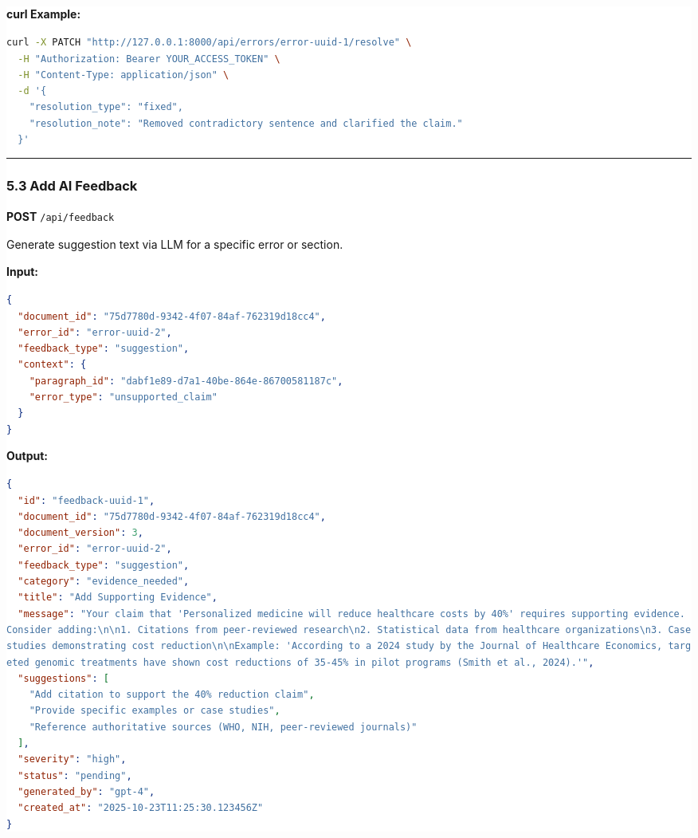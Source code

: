 **curl Example:**
```bash
curl -X PATCH "http://127.0.0.1:8000/api/errors/error-uuid-1/resolve" \
  -H "Authorization: Bearer YOUR_ACCESS_TOKEN" \
  -H "Content-Type: application/json" \
  -d '{
    "resolution_type": "fixed",
    "resolution_note": "Removed contradictory sentence and clarified the claim."
  }'
```

---

### 5.3 Add AI Feedback
**POST** `/api/feedback`

Generate suggestion text via LLM for a specific error or section.

**Input:**
```json
{
  "document_id": "75d7780d-9342-4f07-84af-762319d18cc4",
  "error_id": "error-uuid-2",
  "feedback_type": "suggestion",
  "context": {
    "paragraph_id": "dabf1e89-d7a1-40be-864e-86700581187c",
    "error_type": "unsupported_claim"
  }
}
```

**Output:**
```json
{
  "id": "feedback-uuid-1",
  "document_id": "75d7780d-9342-4f07-84af-762319d18cc4",
  "document_version": 3,
  "error_id": "error-uuid-2",
  "feedback_type": "suggestion",
  "category": "evidence_needed",
  "title": "Add Supporting Evidence",
  "message": "Your claim that 'Personalized medicine will reduce healthcare costs by 40%' requires supporting evidence. Consider adding:\n\n1. Citations from peer-reviewed research\n2. Statistical data from healthcare organizations\n3. Case studies demonstrating cost reduction\n\nExample: 'According to a 2024 study by the Journal of Healthcare Economics, targeted genomic treatments have shown cost reductions of 35-45% in pilot programs (Smith et al., 2024).'",
  "suggestions": [
    "Add citation to support the 40% reduction claim",
    "Provide specific examples or case studies",
    "Reference authoritative sources (WHO, NIH, peer-reviewed journals)"
  ],
  "severity": "high",
  "status": "pending",
  "generated_by": "gpt-4",
  "created_at": "2025-10-23T11:25:30.123456Z"
}
```
